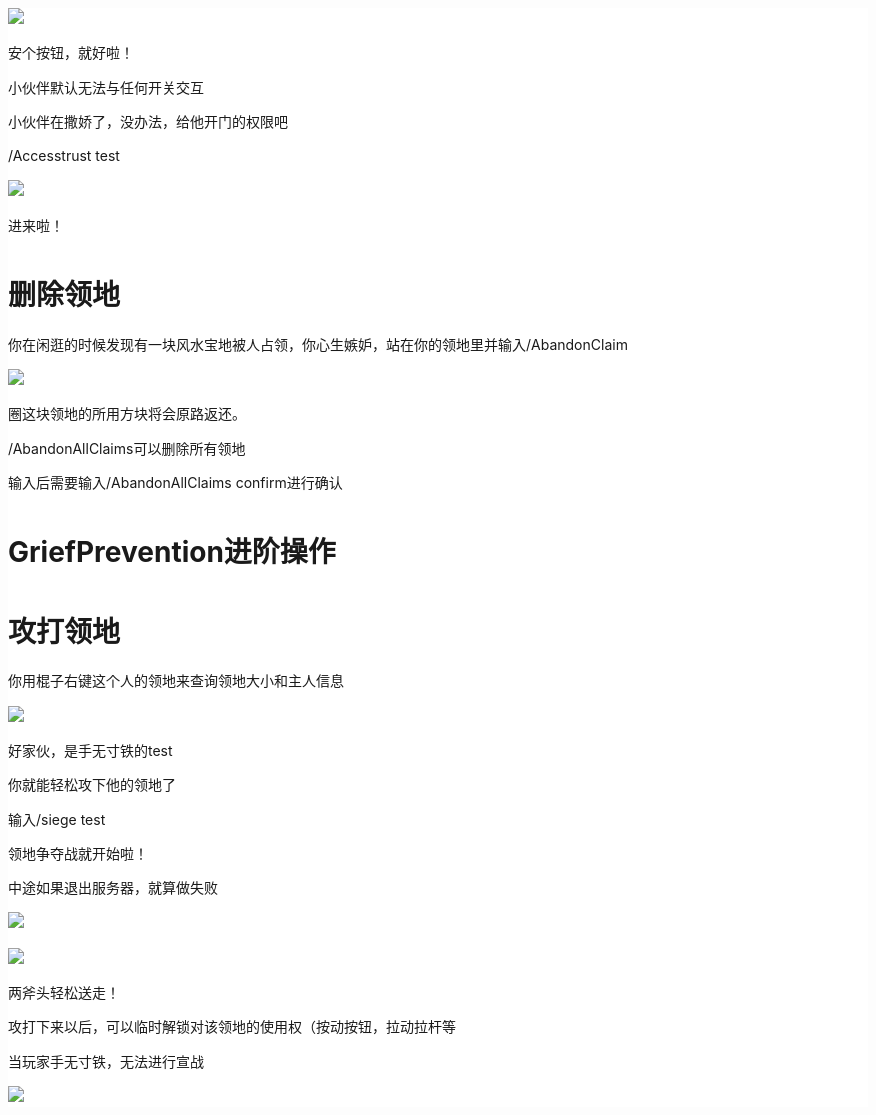 ![](assets/img/8.png)

安个按钮，就好啦！

小伙伴默认无法与任何开关交互

小伙伴在撒娇了，没办法，给他开门的权限吧

/Accesstrust test

![](assets/img/9.png)

进来啦！

# 删除领地

你在闲逛的时候发现有一块风水宝地被人占领，你心生嫉妒，站在你的领地里并输入/AbandonClaim

![](assets/img/10.png)

圈这块领地的所用方块将会原路返还。

/AbandonAllClaims可以删除所有领地

输入后需要输入/AbandonAllClaims confirm进行确认

# GriefPrevention进阶操作
# 攻打领地

你用棍子右键这个人的领地来查询领地大小和主人信息

![](assets/img/11.png)

好家伙，是手无寸铁的test

你就能轻松攻下他的领地了

输入/siege test

领地争夺战就开始啦！

中途如果退出服务器，就算做失败

![](assets/img/12.png)

![](assets/img/13.png)

两斧头轻松送走！

攻打下来以后，可以临时解锁对该领地的使用权（按动按钮，拉动拉杆等

当玩家手无寸铁，无法进行宣战

![](assets/img/14.png)
